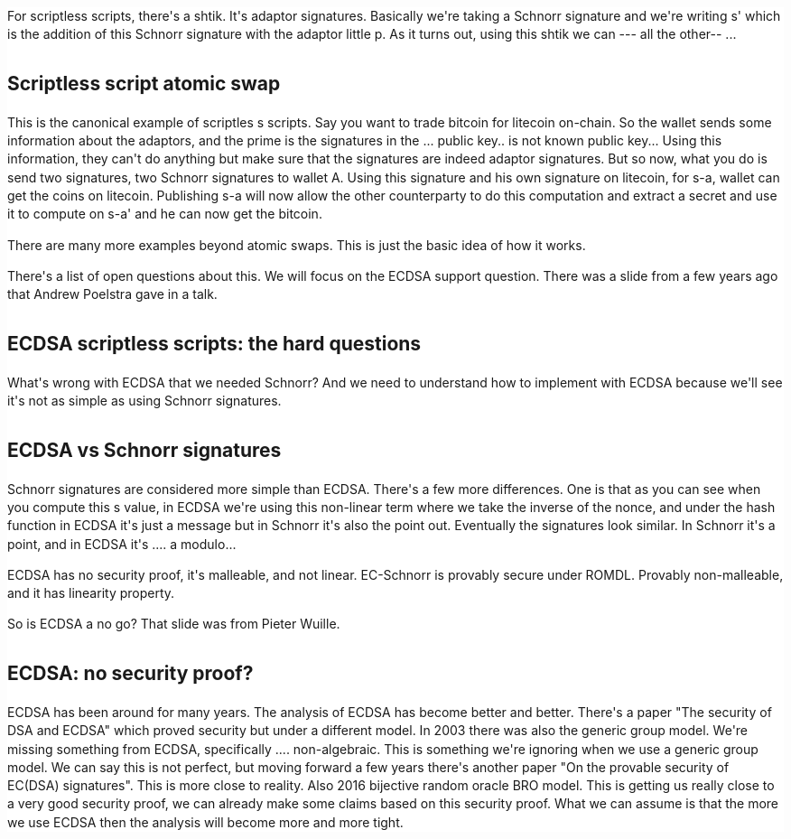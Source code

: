 For scriptless scripts, there's a shtik. It's adaptor signatures.
Basically we're taking a Schnorr signature and we're writing s' which is
the addition of this Schnorr signature with the adaptor little p. As it
turns out, using this shtik we can --- all the other-- ...

## Scriptless script atomic swap

This is the canonical example of scriptles s scripts. Say you want to
trade bitcoin for litecoin on-chain. So the wallet sends some
information about the adaptors, and the prime is the signatures in the
... public key.. is not known public key... Using this information, they
can't do anything but make sure that the signatures are indeed adaptor
signatures. But so now, what you do is send two signatures, two Schnorr
signatures to wallet A. Using this signature and his own signature on
litecoin, for s-a, wallet can get the coins on litecoin. Publishing s-a
will now allow the other counterparty to do this computation and extract
a secret and use it to compute on s-a' and he can now get the bitcoin.

There are many more examples beyond atomic swaps. This is just the basic
idea of how it works.

There's a list of open questions about this. We will focus on the ECDSA
support question. There was a slide from a few years ago that Andrew
Poelstra gave in a talk.

## ECDSA scriptless scripts: the hard questions

What's wrong with ECDSA that we needed Schnorr? And we need to
understand how to implement with ECDSA because we'll see it's not as
simple as using Schnorr signatures.

## ECDSA vs Schnorr signatures

Schnorr signatures are considered more simple than ECDSA. There's a few
more differences. One is that as you can see when you compute this s
value, in ECDSA we're using this non-linear term where we take the
inverse of the nonce, and under the hash function in ECDSA it's just a
message but in Schnorr it's also the point out. Eventually the
signatures look similar. In Schnorr it's a point, and in ECDSA it's ....
a modulo...

ECDSA has no security proof, it's malleable, and not linear. EC-Schnorr
is provably secure under ROMDL. Provably non-malleable, and it has
linearity property.

So is ECDSA a no go? That slide was from Pieter Wuille.

## ECDSA: no security proof?

ECDSA has been around for many years. The analysis of ECDSA has become
better and better. There's a paper "The security of DSA and ECDSA" which
proved security but under a different model. In 2003 there was also the
generic group model. We're missing something from ECDSA, specifically
.... non-algebraic. This is something we're ignoring when we use a
generic group model. We can say this is not perfect, but moving forward
a few years there's another paper "On the provable security of EC(DSA)
signatures". This is more close to reality. Also 2016 bijective random
oracle BRO model. This is getting us really close to a very good
security proof, we can already make some claims based on this security
proof. What we can assume is that the more we use ECDSA then the
analysis will become more and more tight.
